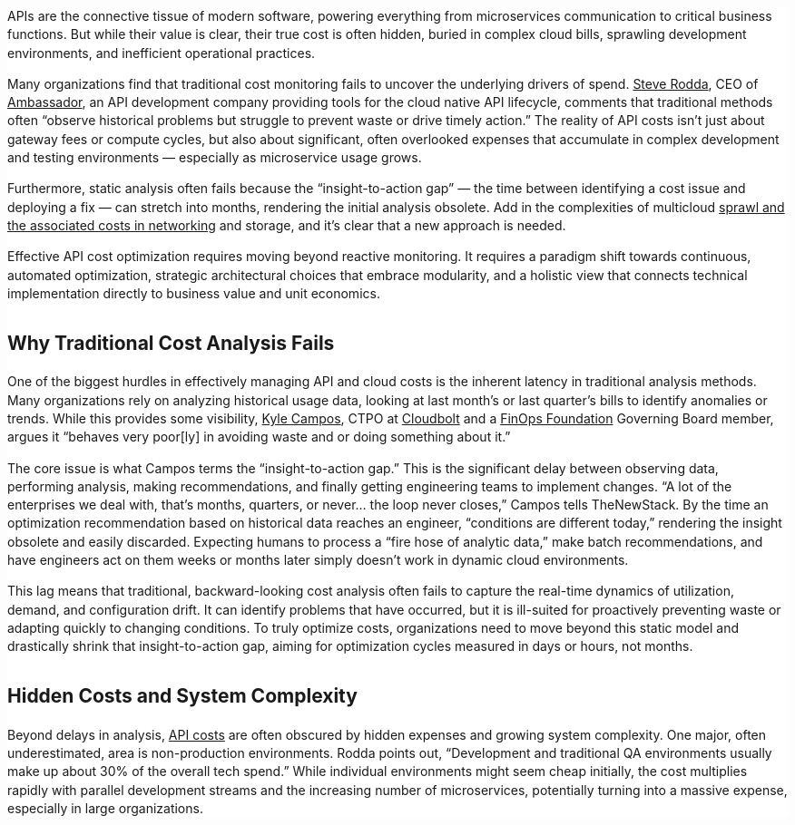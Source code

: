 APIs are the connective tissue of modern software, powering everything from microservices communication to critical business functions. But while their value is clear, their true cost is often hidden, buried in complex cloud bills, sprawling development environments, and inefficient operational practices.

Many organizations find that traditional cost monitoring fails to uncover the underlying drivers of spend. [Steve Rodda](https://www.linkedin.com/in/steverodda/), CEO of [Ambassador](https://www.getambassador.io/), an API development company providing tools for the cloud native API lifecycle, comments that traditional methods often “observe historical problems but struggle to prevent waste or drive timely action.” The reality of API costs isn’t just about gateway fees or compute cycles, but also about significant, often overlooked expenses that accumulate in complex development and testing environments — especially as microservice usage grows.

Furthermore, static analysis often fails because the “insight-to-action gap” — the time between identifying a cost issue and deploying a fix — can stretch into months, rendering the initial analysis obsolete. Add in the complexities of multicloud [sprawl and the associated costs in networking](https://thenewstack.io/thwart-ops-sprawl-with-a-unified-data-plane/) and storage, and it’s clear that a new approach is needed.

Effective API cost optimization requires moving beyond reactive monitoring. It requires a paradigm shift towards continuous, automated optimization, strategic architectural choices that embrace modularity, and a holistic view that connects technical implementation directly to business value and unit economics.

## Why Traditional Cost Analysis Fails

One of the biggest hurdles in effectively managing API and cloud costs is the inherent latency in traditional analysis methods. Many organizations rely on analyzing historical usage data, looking at last month’s or last quarter’s bills to identify anomalies or trends. While this provides some visibility, [Kyle Campos](https://www.linkedin.com/in/kylecampos), CTPO at [Cloudbolt](https://www.cloudbolt.io/) and a [FinOps Foundation](https://www.finops.org/) Governing Board member, argues it “behaves very poor[ly] in avoiding waste and or doing something about it.”

The core issue is what Campos terms the “insight-to-action gap.” This is the significant delay between observing data, performing analysis, making recommendations, and finally getting engineering teams to implement changes. “A lot of the enterprises we deal with, that’s months, quarters, or never… the loop never closes,” Campos tells TheNewStack. By the time an optimization recommendation based on historical data reaches an engineer, “conditions are different today,” rendering the insight obsolete and easily discarded. Expecting humans to process a “fire hose of analytic data,” make batch recommendations, and have engineers act on them weeks or months later simply doesn’t work in dynamic cloud environments.

This lag means that traditional, backward-looking cost analysis often fails to capture the real-time dynamics of utilization, demand, and configuration drift. It can identify problems that have occurred, but it is ill-suited for proactively preventing waste or adapting quickly to changing conditions. To truly optimize costs, organizations need to move beyond this static model and drastically shrink that insight-to-action gap, aiming for optimization cycles measured in days or hours, not months.

## Hidden Costs and System Complexity

Beyond ‌delays in analysis, [API costs](https://thenewstack.io/your-whole-org-must-care-about-api-costs/) are often obscured by hidden expenses and growing system complexity. One major, often underestimated, area is non-production environments. Rodda points out, “Development and traditional QA environments usually make up about 30% of the overall tech spend.” While individual environments might seem cheap initially, the cost multiplies rapidly with parallel development streams and the increasing number of microservices, potentially turning into a massive expense, especially in large organizations.
